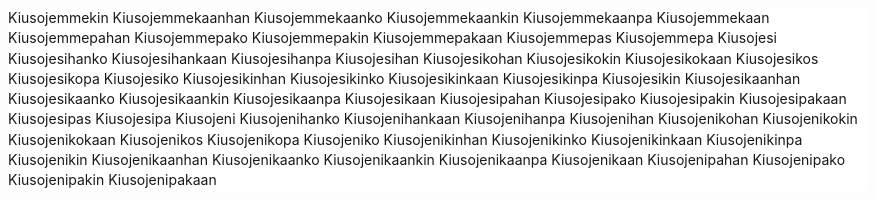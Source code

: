 Kiusojemmekin
Kiusojemmekaanhan
Kiusojemmekaanko
Kiusojemmekaankin
Kiusojemmekaanpa
Kiusojemmekaan
Kiusojemmepahan
Kiusojemmepako
Kiusojemmepakin
Kiusojemmepakaan
Kiusojemmepas
Kiusojemmepa
Kiusojesi
Kiusojesihanko
Kiusojesihankaan
Kiusojesihanpa
Kiusojesihan
Kiusojesikohan
Kiusojesikokin
Kiusojesikokaan
Kiusojesikos
Kiusojesikopa
Kiusojesiko
Kiusojesikinhan
Kiusojesikinko
Kiusojesikinkaan
Kiusojesikinpa
Kiusojesikin
Kiusojesikaanhan
Kiusojesikaanko
Kiusojesikaankin
Kiusojesikaanpa
Kiusojesikaan
Kiusojesipahan
Kiusojesipako
Kiusojesipakin
Kiusojesipakaan
Kiusojesipas
Kiusojesipa
Kiusojeni
Kiusojenihanko
Kiusojenihankaan
Kiusojenihanpa
Kiusojenihan
Kiusojenikohan
Kiusojenikokin
Kiusojenikokaan
Kiusojenikos
Kiusojenikopa
Kiusojeniko
Kiusojenikinhan
Kiusojenikinko
Kiusojenikinkaan
Kiusojenikinpa
Kiusojenikin
Kiusojenikaanhan
Kiusojenikaanko
Kiusojenikaankin
Kiusojenikaanpa
Kiusojenikaan
Kiusojenipahan
Kiusojenipako
Kiusojenipakin
Kiusojenipakaan
